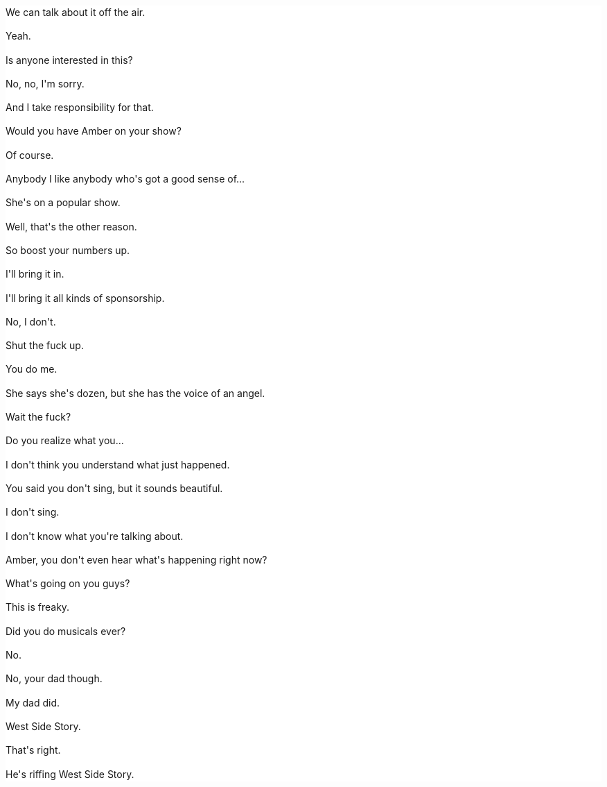 We can talk about it off the air.

Yeah.

Is anyone interested in this?

No, no, I'm sorry.

And I take responsibility for that.

Would you have Amber on your show?

Of course.

Anybody I like anybody who's got a good sense of...

She's on a popular show.

Well, that's the other reason.

So boost your numbers up.

I'll bring it in.

I'll bring it all kinds of sponsorship.

No, I don't.

Shut the fuck up.

You do me.

She says she's dozen, but she has the voice of an angel.

Wait the fuck?

Do you realize what you...

I don't think you understand what just happened.

You said you don't sing, but it sounds beautiful.

I don't sing.

I don't know what you're talking about.

Amber, you don't even hear what's happening right now?

What's going on you guys?

This is freaky.

Did you do musicals ever?

No.

No, your dad though.

My dad did.

West Side Story.

That's right.

He's riffing West Side Story.
